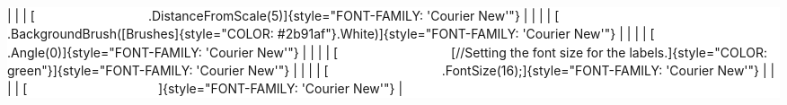 |                                                                                                                                                                                                                                                                                                                                                                                                                                                                                     |
| [                                .DistanceFromScale(5)]{style="FONT-FAMILY: 'Courier New'"}                                                                                                                                                                                                                                                                                                                                                                                         |
|                                                                                                                                                                                                                                                                                                                                                                                                                                                                                     |
| [                                .BackgroundBrush([Brushes]{style="COLOR: #2b91af"}.White)]{style="FONT-FAMILY: 'Courier New'"}                                                                                                                                                                                                                                                                                                                                                     |
|                                                                                                                                                                                                                                                                                                                                                                                                                                                                                     |
| [                                .Angle(0)]{style="FONT-FAMILY: 'Courier New'"}                                                                                                                                                                                                                                                                                                                                                                                                     |
|                                                                                                                                                                                                                                                                                                                                                                                                                                                                                     |
| [                                [//Setting the font size for the labels.]{style="COLOR: green"}]{style="FONT-FAMILY: 'Courier New'"}                                                                                                                                                                                                                                                                                                                                               |
|                                                                                                                                                                                                                                                                                                                                                                                                                                                                                     |
| [                                .FontSize(16);]{style="FONT-FAMILY: 'Courier New'"}                                                                                                                                                                                                                                                                                                                                                                                                |
|                                                                                                                                                                                                                                                                                                                                                                                                                                                                                     |
| [                                     ]{style="FONT-FAMILY: 'Courier New'"}                                                                                                                                                                                                                                                                                                                                                                                                         |